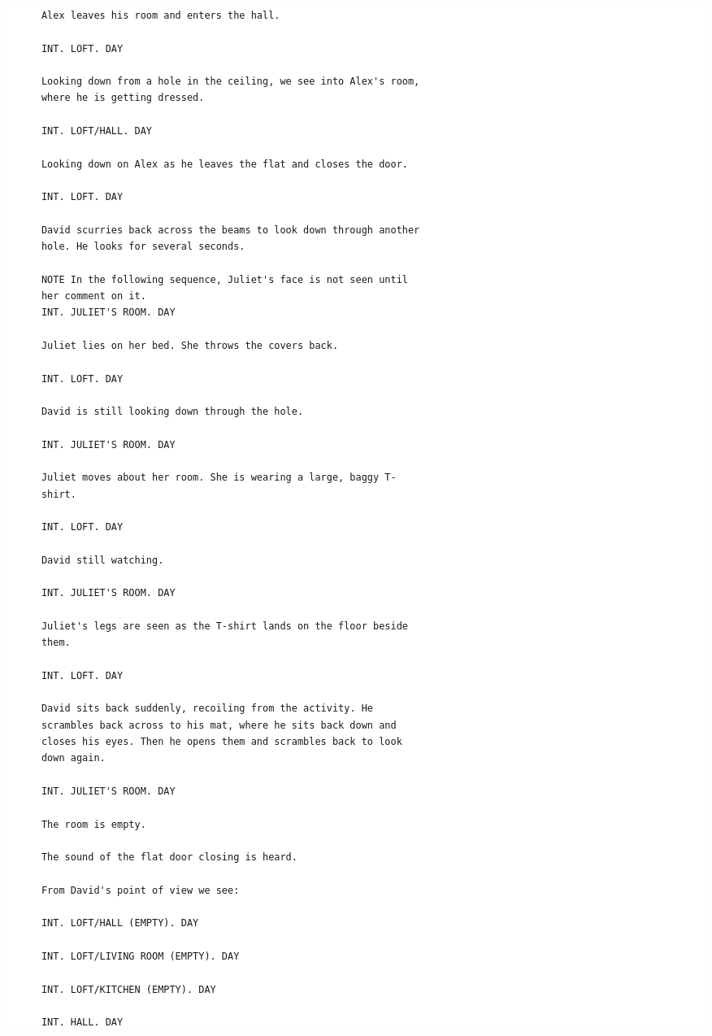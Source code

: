           Alex leaves his room and enters the hall.
          
          INT. LOFT. DAY
          
          Looking down from a hole in the ceiling, we see into Alex's room, 
          where he is getting dressed.
          
          INT. LOFT/HALL. DAY
          
          Looking down on Alex as he leaves the flat and closes the door.
          
          INT. LOFT. DAY
          
          David scurries back across the beams to look down through another 
          hole. He looks for several seconds.
          
          NOTE In the following sequence, Juliet's face is not seen until 
          her comment on it. 
          INT. JULIET'S ROOM. DAY
          
          Juliet lies on her bed. She throws the covers back.
          
          INT. LOFT. DAY
          
          David is still looking down through the hole.
          
          INT. JULIET'S ROOM. DAY
          
          Juliet moves about her room. She is wearing a large, baggy T-
          shirt.
          
          INT. LOFT. DAY
          
          David still watching.
          
          INT. JULIET'S ROOM. DAY
          
          Juliet's legs are seen as the T-shirt lands on the floor beside 
          them.
          
          INT. LOFT. DAY
          
          David sits back suddenly, recoiling from the activity. He 
          scrambles back across to his mat, where he sits back down and 
          closes his eyes. Then he opens them and scrambles back to look 
          down again.
          
          INT. JULIET'S ROOM. DAY
          
          The room is empty.
          
          The sound of the flat door closing is heard.
          
          From David's point of view we see:
          
          INT. LOFT/HALL (EMPTY). DAY
          
          INT. LOFT/LIVING ROOM (EMPTY). DAY
          
          INT. LOFT/KITCHEN (EMPTY). DAY
          
          INT. HALL. DAY
          